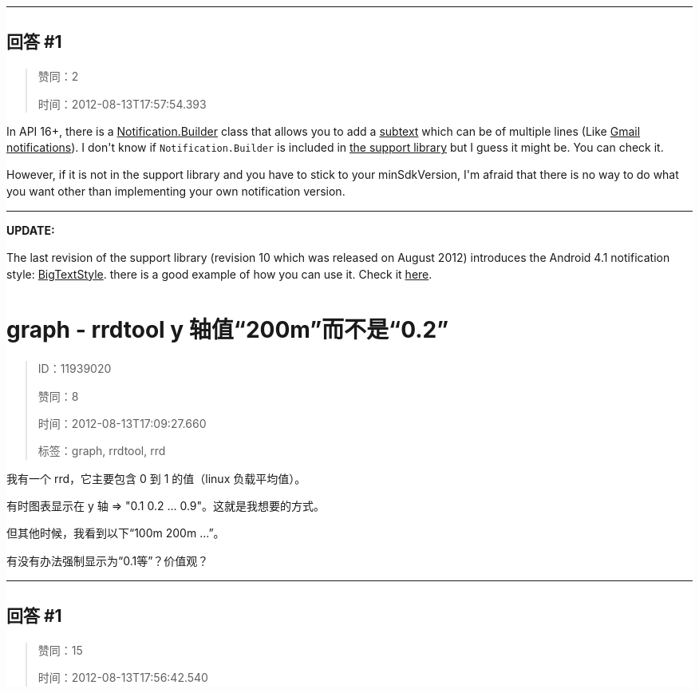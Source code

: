 ```
```

* * *

## 回答 #1

> 赞同：2
> 
> 时间：2012-08-13T17:57:54.393

In API 16+, there is a [Notification.Builder](http://developer.android.com/reference/android/app/Notification.Builder.html) class that allows you to add a [subtext](http://developer.android.com/reference/android/app/Notification.Builder.html#setSubText%28java.lang.CharSequence%29) which can be of multiple lines (Like [Gmail notifications](http://www.unwinnable.com/wp-content/uploads/2012/07/F127268090-576x1024.png)). I don't know if `Notification.Builder` is included in [the support library](http://developer.android.com/tools/extras/support-library.html) but I guess it might be. You can check it.

However, if it is not in the support library and you have to stick to your minSdkVersion, I'm afraid that there is no way to do what you want other than implementing your own notification version.

* * *

**UPDATE:**

The last revision of the support library (revision 10 which was released on August 2012) introduces the Android 4.1 notification style: [BigTextStyle](http://developer.android.com/reference/android/support/v4/app/NotificationCompat.BigTextStyle.html). there is a good example of how you can use it. Check it [here](http://developer.android.com/reference/android/support/v4/app/NotificationCompat.BigTextStyle.html).

# graph - rrdtool y 轴值“200m”而不是“0.2”

> ID：11939020
> 
> 赞同：8
> 
> 时间：2012-08-13T17:09:27.660
> 
> 标签：graph, rrdtool, rrd

我有一个 rrd，它主要包含 0 到 1 的值（linux 负载平均值）。

有时图表显示在 y 轴 => "0.1 0.2 ... 0.9"。这就是我想要的方式。

但其他时候，我看到以下“100m 200m ...”。

有没有办法强制显示为“0.1等”？价值观？

* * *

## 回答 #1

> 赞同：15
> 
> 时间：2012-08-13T17:56:42.540
